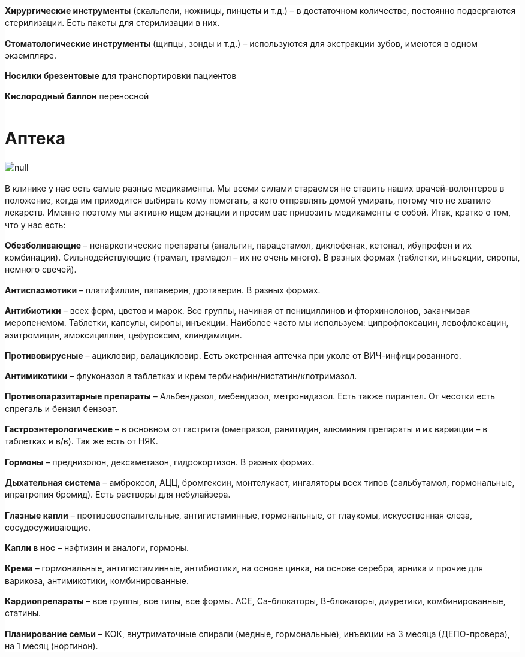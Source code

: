 **Хирургические инструменты** (скальпели, ножницы, пинцеты и т.д.) – в достаточном количестве, постоянно подвергаются стерилизации. Есть пакеты для стерилизации в них.

**Стоматологические инструменты** (щипцы, зонды и т.д.) – используются для экстракции зубов, имеются в одном экземпляре.

**Носилки брезентовые** для транспортировки пациентов

**Кислородный баллон** переносной

# Аптека

![null](/uploads/plo_5764.jpg)

В клинике у нас есть самые разные медикаменты. Мы всеми силами стараемся не ставить наших врачей-волонтеров в положение, когда им приходится выбирать кому помогать, а кого отправлять домой умирать, потому что не хватило лекарств. Именно поэтому мы активно ищем донации и просим вас привозить медикаменты с собой. Итак, кратко о том, что у нас есть:

**Обезболивающие** – ненаркотические препараты (анальгин, парацетамол, диклофенак, кетонал, ибупрофен и их комбинации). Сильнодействующие (трамал, трамадол – их не очень много). В разных формах (таблетки, инъекции, сиропы, немного свечей).

**Антиспазмотики** – платифиллин, папаверин, дротаверин. В разных формах.

**Антибиотики** – всех форм, цветов и марок. Все группы, начиная от пенициллинов и фторхинолонов, заканчивая меропенемом. Таблетки, капсулы, сиропы, инъекции. Наиболее часто мы используем: ципрофлоксацин, левофлоксацин, азитромицин, амоксициллин, цефуроксим, клиндамицин.

**Противовирусные** – ацикловир, валацикловир. Есть экстренная аптечка при уколе от ВИЧ-инфицированного.

**Антимикотики** – флуконазол в таблетках и крем тербинафин/нистатин/клотримазол.

**Противопаразитарные препараты** – Альбендазол, мебендазол, метронидазол. Есть также пирантел. От чесотки есть спрегаль и бензил бензоат.

**Гастроэнтерологические** – в основном от гастрита (омепразол, ранитидин, алюминия препараты и их вариации – в таблетках и в/в). Так же есть от НЯК.

**Гормоны** – преднизолон, дексаметазон, гидрокортизон. В разных формах.

**Дыхательная система** – амброксол, АЦЦ, бромгексин, монтелукаст, ингаляторы всех типов (сальбутамол, гормональные, ипратропия бромид). Есть растворы для небулайзера.

**Глазные капли** – противовоспалительные, антигистаминные, гормональные, от глаукомы, искусственная слеза, сосудосуживающие.

**Капли в нос** – нафтизин и аналоги, гормоны.

**Крема** – гормональные, антигистаминные, антибиотики, на основе цинка, на основе серебра, арника и прочие для варикоза, антимикотики, комбинированные.

**Кардиопрепараты** – все группы, все типы, все формы. АСЕ, Са-блокаторы, В-блокаторы, диуретики, комбинированные, статины.

**Планирование семьи** – КОК, внутриматочные спирали (медные, гормональные), инъекции на 3 месяца (ДЕПО-провера), на 1 месяц (норгинон).
